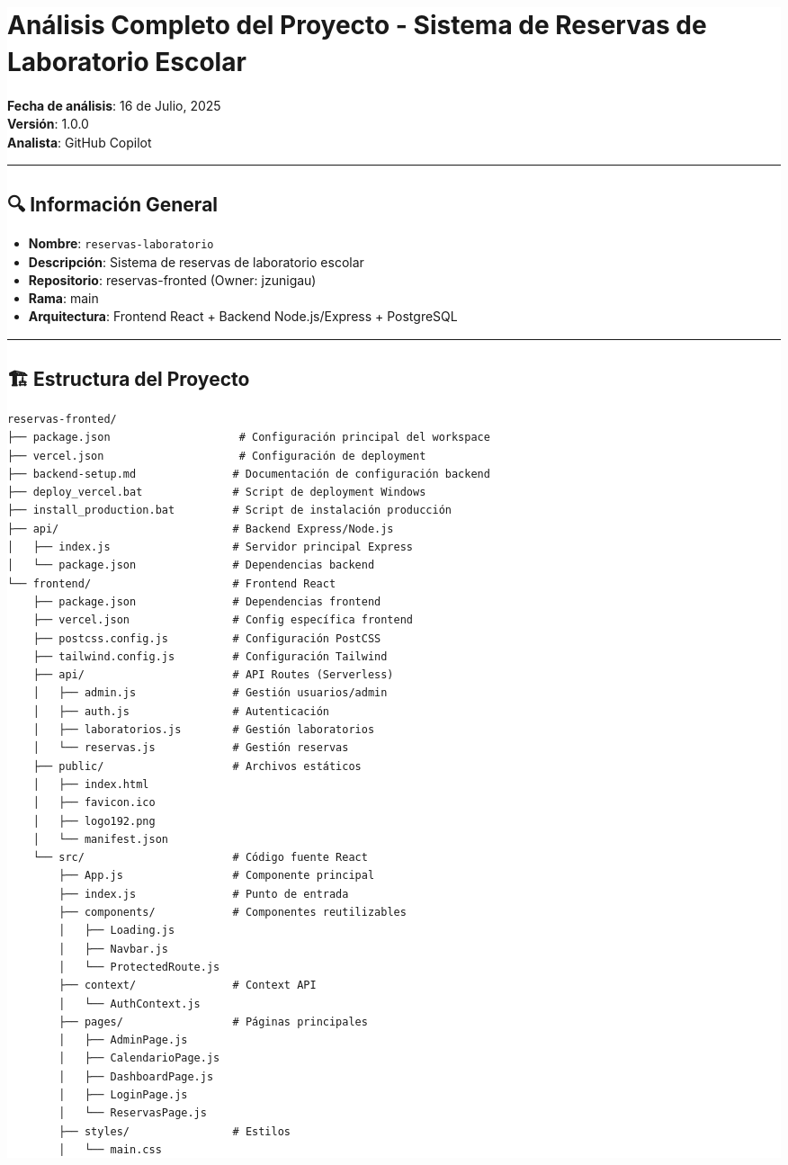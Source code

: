 # Análisis Completo del Proyecto - Sistema de Reservas de Laboratorio Escolar

**Fecha de análisis**: 16 de Julio, 2025  
**Versión**: 1.0.0  
**Analista**: GitHub Copilot

---

## 🔍 **Información General**

- **Nombre**: `reservas-laboratorio`
- **Descripción**: Sistema de reservas de laboratorio escolar
- **Repositorio**: reservas-fronted (Owner: jzunigau)
- **Rama**: main
- **Arquitectura**: Frontend React + Backend Node.js/Express + PostgreSQL

---

## 🏗️ **Estructura del Proyecto**

```
reservas-fronted/
├── package.json                    # Configuración principal del workspace
├── vercel.json                     # Configuración de deployment
├── backend-setup.md               # Documentación de configuración backend
├── deploy_vercel.bat              # Script de deployment Windows
├── install_production.bat         # Script de instalación producción
├── api/                           # Backend Express/Node.js
│   ├── index.js                   # Servidor principal Express
│   └── package.json               # Dependencias backend
└── frontend/                      # Frontend React
    ├── package.json               # Dependencias frontend
    ├── vercel.json                # Config específica frontend
    ├── postcss.config.js          # Configuración PostCSS
    ├── tailwind.config.js         # Configuración Tailwind
    ├── api/                       # API Routes (Serverless)
    │   ├── admin.js               # Gestión usuarios/admin
    │   ├── auth.js                # Autenticación
    │   ├── laboratorios.js        # Gestión laboratorios
    │   └── reservas.js            # Gestión reservas
    ├── public/                    # Archivos estáticos
    │   ├── index.html
    │   ├── favicon.ico
    │   ├── logo192.png
    │   └── manifest.json
    └── src/                       # Código fuente React
        ├── App.js                 # Componente principal
        ├── index.js               # Punto de entrada
        ├── components/            # Componentes reutilizables
        │   ├── Loading.js
        │   ├── Navbar.js
        │   └── ProtectedRoute.js
        ├── context/               # Context API
        │   └── AuthContext.js
        ├── pages/                 # Páginas principales
        │   ├── AdminPage.js
        │   ├── CalendarioPage.js
        │   ├── DashboardPage.js
        │   ├── LoginPage.js
        │   └── ReservasPage.js
        ├── styles/                # Estilos
        │   └── main.css
```
